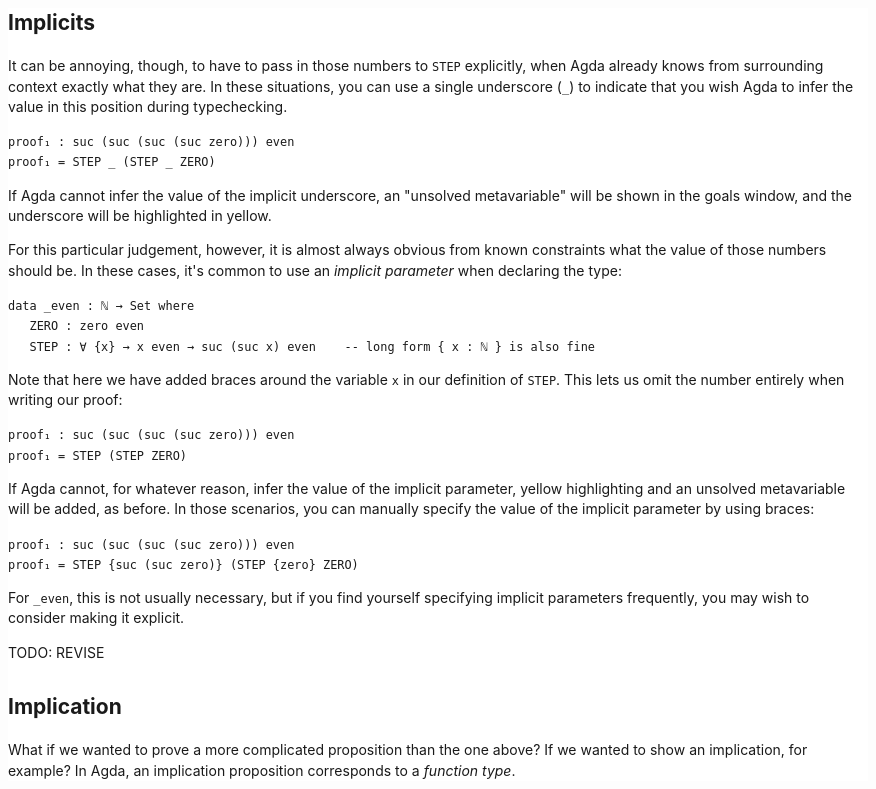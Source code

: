<div class="aside">

Implicits
---------

It can be annoying, though, to have to pass in those numbers to `STEP` explicitly, when Agda already
knows from surrounding context exactly what they are. In these situations, you can use a single
underscore (`_`) to indicate that you wish Agda to infer the value in this position during
typechecking.

~~~~{.agda}
proof₁ : suc (suc (suc (suc zero))) even
proof₁ = STEP _ (STEP _ ZERO)
~~~~

If Agda cannot infer the value of the implicit underscore, an "unsolved metavariable" will be shown
in the goals window, and the underscore will be highlighted in yellow.

For this particular judgement, however, it is almost always obvious from known constraints what the
value of those numbers should be. In these cases, it's common to use an *implicit parameter* when
declaring the type:

~~~~~{.agda}
data _even : ℕ → Set where
   ZERO : zero even
   STEP : ∀ {x} → x even → suc (suc x) even    -- long form { x : ℕ } is also fine
~~~~~

Note that here we have added braces around the variable `x` in our definition of `STEP`. This lets
us omit the number entirely when writing our proof:

~~~~{.agda}
proof₁ : suc (suc (suc (suc zero))) even
proof₁ = STEP (STEP ZERO)
~~~~

If Agda cannot, for whatever reason, infer the value of the implicit parameter, yellow highlighting
and an unsolved metavariable will be added, as before. In those scenarios, you can manually specify
the value of the implicit parameter by using braces:

~~~~{.agda}
proof₁ : suc (suc (suc (suc zero))) even
proof₁ = STEP {suc (suc zero)} (STEP {zero} ZERO)
~~~~

For `_even`, this is not usually necessary, but if you find yourself specifying implicit parameters
frequently, you may wish to consider making it explicit.

</div>


TODO: REVISE


Implication
-----------

What if we wanted to prove a more complicated proposition than the one above? If we wanted to show an implication, for example? In Agda, an implication proposition corresponds to
a *function type*.
